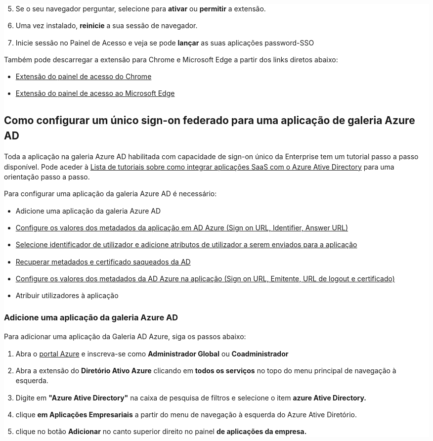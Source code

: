 5.  Se o seu navegador perguntar, selecione para **ativar** ou **permitir** a extensão.

6.  Uma vez instalado, **reinicie** a sua sessão de navegador.

7.  Inicie sessão no Painel de Acesso e veja se pode **lançar** as suas aplicações password-SSO

Também pode descarregar a extensão para Chrome e Microsoft Edge a partir dos links diretos abaixo:

-   [Extensão do painel de acesso do Chrome](https://chrome.google.com/webstore/detail/access-panel-extension/ggjhpefgjjfobnfoldnjipclpcfbgbhl)

-   [Extensão do painel de acesso ao Microsoft Edge](https://www.microsoft.com/p/my-apps-secure-sign-in-extension/9pc9sckkzk84)

## <a name="how-to-configure-federated-single-sign-on-for-an-azure-ad-gallery-application"></a>Como configurar um único sign-on federado para uma aplicação de galeria Azure AD

Toda a aplicação na galeria Azure AD habilitada com capacidade de sign-on único da Enterprise tem um tutorial passo a passo disponível. Pode aceder à [Lista de tutoriais sobre como integrar aplicações SaaS com o Azure Ative Directory](https://azure.microsoft.com/documentation/articles/active-directory-saas-tutorial-list/) para uma orientação passo a passo.

Para configurar uma aplicação da galeria Azure AD é necessário:

-   Adicione uma aplicação da galeria Azure AD

-   [Configure os valores dos metadados da aplicação em AD Azure (Sign on URL, Identifier, Answer URL)](#configure-single-sign-on-for-an-application-from-the-azure-ad-gallery)

-   [Selecione identificador de utilizador e adicione atributos de utilizador a serem enviados para a aplicação](#select-user-identifier-and-add-user-attributes-to-be-sent-to-the-application)

-   [Recuperar metadados e certificado saqueados da AD](#download-the-azure-ad-metadata-or-certificate)

-   [Configure os valores dos metadados da AD Azure na aplicação (Sign on URL, Emitente, URL de logout e certificado)](#configure-single-sign-on-for-an-application-from-the-azure-ad-gallery)

-   Atribuir utilizadores à aplicação

### <a name="add-an-application-from-the-azure-ad-gallery"></a>Adicione uma aplicação da galeria Azure AD

Para adicionar uma aplicação da Galeria AD Azure, siga os passos abaixo:

1.  Abra o [portal Azure](https://portal.azure.com) e inscreva-se como **Administrador Global** ou **Coadministrador**

2.  Abra a extensão do **Diretório Ativo Azure** clicando em **todos os serviços** no topo do menu principal de navegação à esquerda.

3.  Digite em **"Azure Ative Directory"** na caixa de pesquisa de filtros e selecione o item **azure Ative Directory.**

4.  clique **em Aplicações Empresariais** a partir do menu de navegação à esquerda do Azure Ative Diretório.

5.  clique no botão **Adicionar** no canto superior direito no painel **de aplicações da empresa.**
